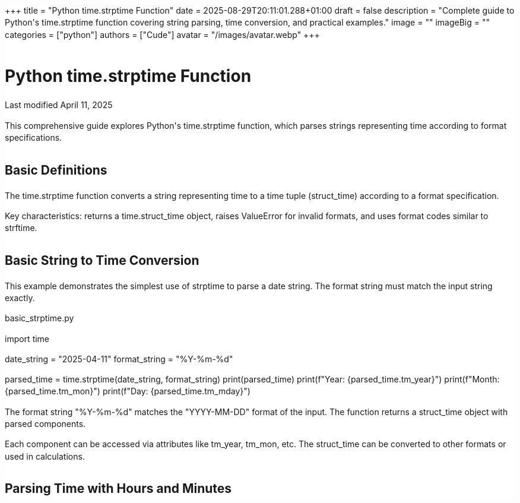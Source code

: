 +++
title = "Python time.strptime Function"
date = 2025-08-29T20:11:01.288+01:00
draft = false
description = "Complete guide to Python's time.strptime function covering string parsing, time conversion, and practical examples."
image = ""
imageBig = ""
categories = ["python"]
authors = ["Cude"]
avatar = "/images/avatar.webp"
+++

# Python time.strptime Function

Last modified April 11, 2025

This comprehensive guide explores Python's time.strptime function,
which parses strings representing time according to format specifications.

## Basic Definitions

The time.strptime function converts a string representing time
to a time tuple (struct_time) according to a format specification.

Key characteristics: returns a time.struct_time object, raises ValueError
for invalid formats, and uses format codes similar to strftime.

## Basic String to Time Conversion

This example demonstrates the simplest use of strptime to parse a date string.
The format string must match the input string exactly.

basic_strptime.py
  

import time

date_string = "2025-04-11"
format_string = "%Y-%m-%d"

parsed_time = time.strptime(date_string, format_string)
print(parsed_time)
print(f"Year: {parsed_time.tm_year}")
print(f"Month: {parsed_time.tm_mon}")
print(f"Day: {parsed_time.tm_mday}")

The format string "%Y-%m-%d" matches the "YYYY-MM-DD" format of the input.
The function returns a struct_time object with parsed components.

Each component can be accessed via attributes like tm_year, tm_mon, etc.
The struct_time can be converted to other formats or used in calculations.

## Parsing Time with Hours and Minutes
